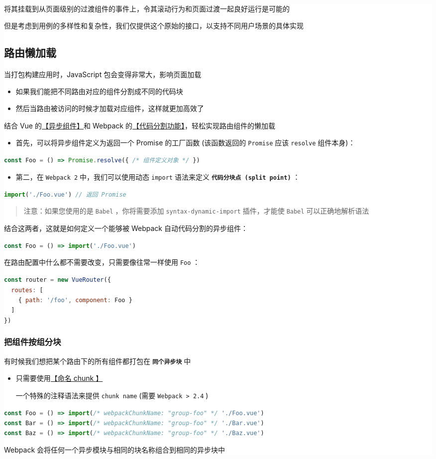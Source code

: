 将其挂载到从页面级别的过渡组件的事件上，令其滚动行为和页面过渡一起良好运行是可能的

但是考虑到用例的多样性和复杂性，我们仅提供这个原始的接口，以支持不同用户场景的具体实现

## 路由懒加载

当打包构建应用时，JavaScript 包会变得非常大，影响页面加载

* 如果我们能把不同路由对应的组件分割成不同的代码块

* 然后当路由被访问的时候才加载对应组件，这样就更加高效了

结合 Vue 的[【异步组件】](https://cn.vuejs.org/v2/guide/components-dynamic-async.html#异步组件)和 Webpack 的[【代码分割功能】](https://doc.webpack-china.org/guides/code-splitting-async/#require-ensure-/)，轻松实现路由组件的懒加载

* 首先，可以将异步组件定义为返回一个 Promise 的工厂函数 (该函数返回的 `Promise` 应该 `resolve` 组件本身)：

```js
const Foo = () => Promise.resolve({ /* 组件定义对象 */ })
```

* 第二，在 `Webpack 2` 中，我们可以使用动态 `import` 语法来定义 **`代码分块点 (split point)`** ：

```js
import('./Foo.vue') // 返回 Promise
```

> 注意：如果您使用的是 `Babel` ，你将需要添加 `syntax-dynamic-import` 插件，才能使 `Babel` 可以正确地解析语法

结合这两者，这就是如何定义一个能够被 Webpack 自动代码分割的异步组件：

```js
const Foo = () => import('./Foo.vue')
```

在路由配置中什么都不需要改变，只需要像往常一样使用 `Foo` ：

```js
const router = new VueRouter({
  routes: [
    { path: '/foo', component: Foo }
  ]
})
```

### 把组件按组分块

有时候我们想把某个路由下的所有组件都打包在 **`同个异步块`** 中

* 只需要使用[【命名 chunk 】](https://webpack.js.org/guides/code-splitting-require/#chunkname)

  一个特殊的注释语法来提供 `chunk name` (需要 `Webpack > 2.4` )

```js
const Foo = () => import(/* webpackChunkName: "group-foo" */ './Foo.vue')
const Bar = () => import(/* webpackChunkName: "group-foo" */ './Bar.vue')
const Baz = () => import(/* webpackChunkName: "group-foo" */ './Baz.vue')
```

Webpack 会将任何一个异步模块与相同的块名称组合到相同的异步块中

